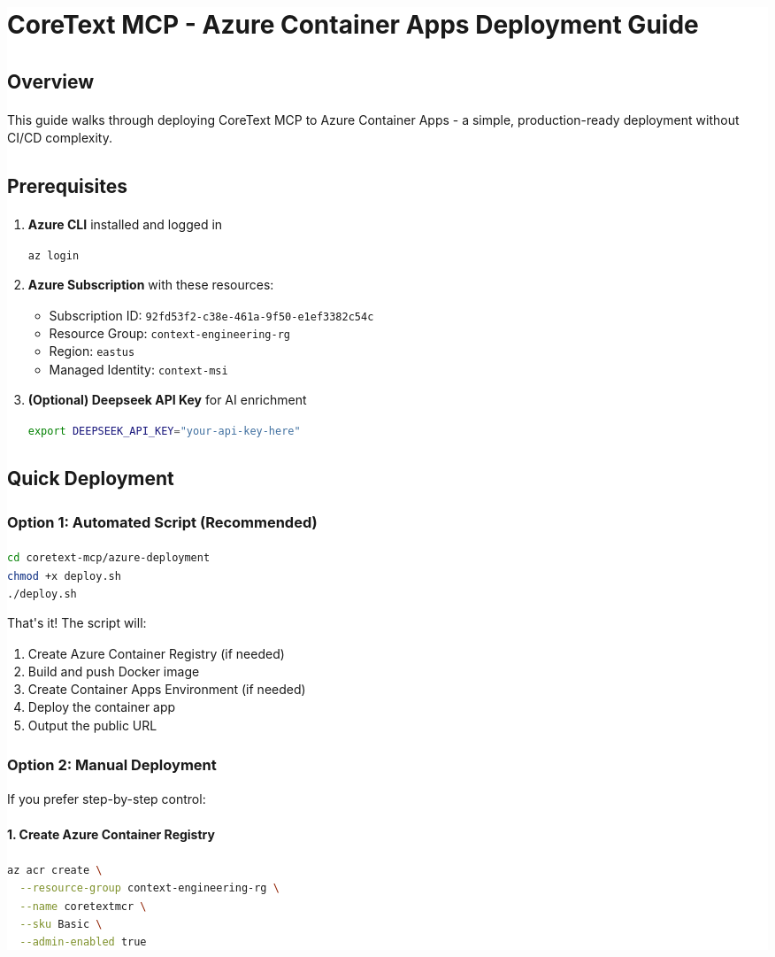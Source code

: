 # CoreText MCP - Azure Container Apps Deployment Guide

## Overview

This guide walks through deploying CoreText MCP to Azure Container Apps - a simple, production-ready deployment without CI/CD complexity.

## Prerequisites

1. **Azure CLI** installed and logged in
   ```bash
   az login
   ```

2. **Azure Subscription** with these resources:
   - Subscription ID: `92fd53f2-c38e-461a-9f50-e1ef3382c54c`
   - Resource Group: `context-engineering-rg`
   - Region: `eastus`
   - Managed Identity: `context-msi`

3. **(Optional) Deepseek API Key** for AI enrichment
   ```bash
   export DEEPSEEK_API_KEY="your-api-key-here"
   ```

## Quick Deployment

### Option 1: Automated Script (Recommended)

```bash
cd coretext-mcp/azure-deployment
chmod +x deploy.sh
./deploy.sh
```

That's it! The script will:
1. Create Azure Container Registry (if needed)
2. Build and push Docker image
3. Create Container Apps Environment (if needed)
4. Deploy the container app
5. Output the public URL

### Option 2: Manual Deployment

If you prefer step-by-step control:

#### 1. Create Azure Container Registry

```bash
az acr create \
  --resource-group context-engineering-rg \
  --name coretextmcr \
  --sku Basic \
  --admin-enabled true
```
